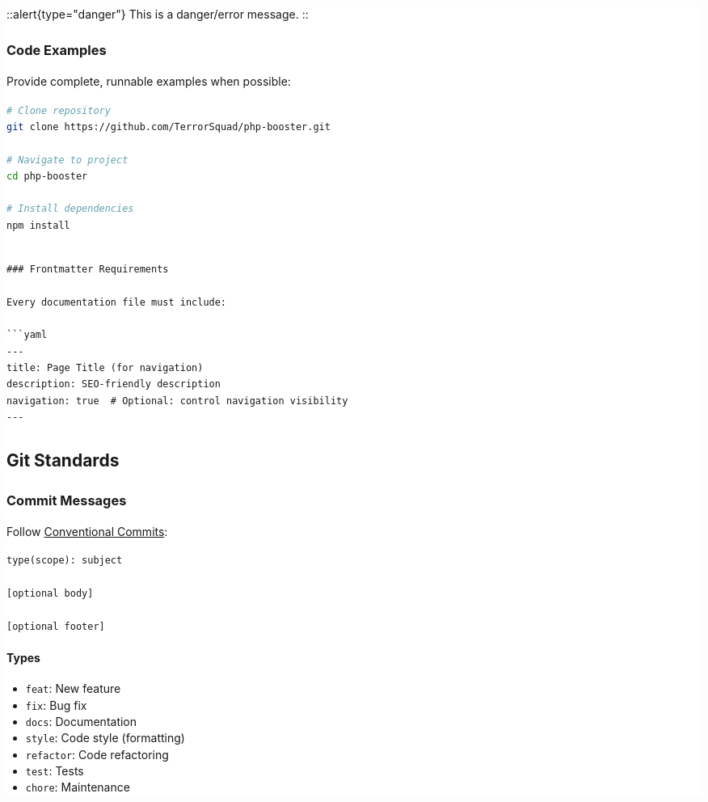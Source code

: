 ::alert{type="danger"}
This is a danger/error message.
::

### Code Examples

Provide complete, runnable examples when possible:

```bash
# Clone repository
git clone https://github.com/TerrorSquad/php-booster.git

# Navigate to project
cd php-booster

# Install dependencies
npm install
```
```

### Frontmatter Requirements

Every documentation file must include:

```yaml
---
title: Page Title (for navigation)
description: SEO-friendly description
navigation: true  # Optional: control navigation visibility
---
```

## Git Standards

### Commit Messages

Follow [Conventional Commits](https://www.conventionalcommits.org/):

```
type(scope): subject

[optional body]

[optional footer]
```

#### Types
- `feat`: New feature
- `fix`: Bug fix
- `docs`: Documentation
- `style`: Code style (formatting)
- `refactor`: Code refactoring
- `test`: Tests
- `chore`: Maintenance
